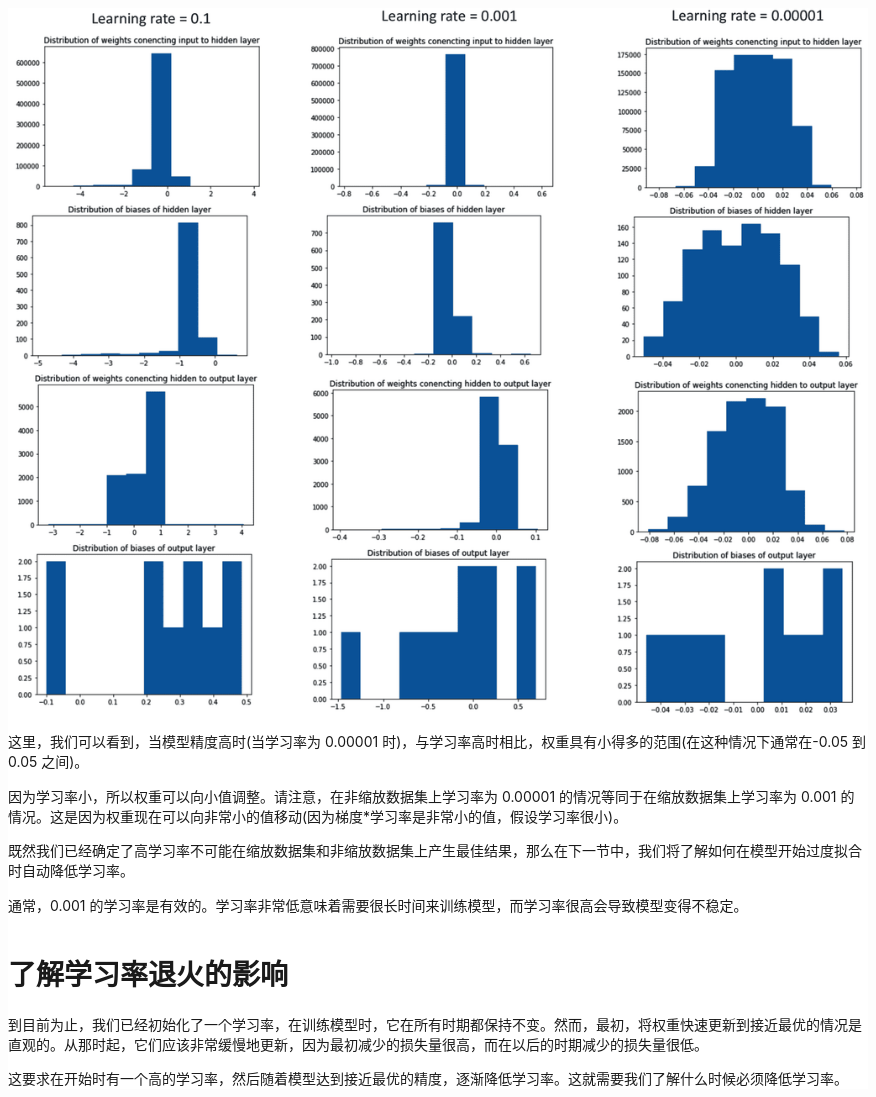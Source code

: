 ![](img/4ee70812-8495-47ed-870e-8703a351de62.png)

这里，我们可以看到，当模型精度高时(当学习率为 0.00001 时)，与学习率高时相比，权重具有小得多的范围(在这种情况下通常在-0.05 到 0.05 之间)。

因为学习率小，所以权重可以向小值调整。请注意，在非缩放数据集上学习率为 0.00001 的情况等同于在缩放数据集上学习率为 0.001 的情况。这是因为权重现在可以向非常小的值移动(因为梯度*学习率是非常小的值，假设学习率很小)。

既然我们已经确定了高学习率不可能在缩放数据集和非缩放数据集上产生最佳结果，那么在下一节中，我们将了解如何在模型开始过度拟合时自动降低学习率。

通常，0.001 的学习率是有效的。学习率非常低意味着需要很长时间来训练模型，而学习率很高会导致模型变得不稳定。

# 了解学习率退火的影响

到目前为止，我们已经初始化了一个学习率，在训练模型时，它在所有时期都保持不变。然而，最初，将权重快速更新到接近最优的情况是直观的。从那时起，它们应该非常缓慢地更新，因为最初减少的损失量很高，而在以后的时期减少的损失量很低。

这要求在开始时有一个高的学习率，然后随着模型达到接近最优的精度，逐渐降低学习率。这就需要我们了解什么时候必须降低学习率。
